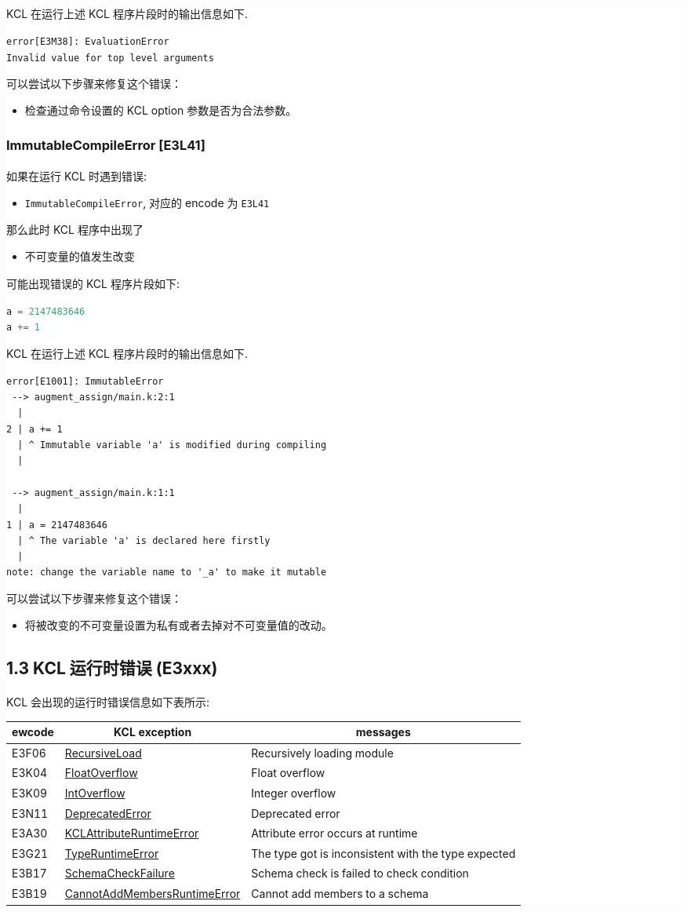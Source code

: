 KCL 在运行上述 KCL 程序片段时的输出信息如下.

```shell
error[E3M38]: EvaluationError
Invalid value for top level arguments
```

可以尝试以下步骤来修复这个错误：

- 检查通过命令设置的 KCL option 参数是否为合法参数。

### ImmutableCompileError [E3L41]

如果在运行 KCL 时遇到错误:

- `ImmutableCompileError`, 对应的 encode 为 `E3L41`

那么此时 KCL 程序中出现了

- 不可变量的值发生改变

可能出现错误的 KCL 程序片段如下:

```python
a = 2147483646
a += 1
```

KCL 在运行上述 KCL 程序片段时的输出信息如下.

```shell
error[E1001]: ImmutableError
 --> augment_assign/main.k:2:1
  |
2 | a += 1
  | ^ Immutable variable 'a' is modified during compiling
  |

 --> augment_assign/main.k:1:1
  |
1 | a = 2147483646
  | ^ The variable 'a' is declared here firstly
  |
note: change the variable name to '_a' to make it mutable
```

可以尝试以下步骤来修复这个错误：

- 将被改变的不可变量设置为私有或者去掉对不可变量值的改动。

## 1.3 KCL 运行时错误 (E3xxx)

KCL 会出现的运行时错误信息如下表所示:

| ewcode | KCL exception                                                           | messages                                            |
| ------ | ----------------------------------------------------------------------- | --------------------------------------------------- |
| E3F06  | [RecursiveLoad](#131-recursiveload-e3f06)                               | Recursively loading module                          |
| E3K04  | [FloatOverflow](#132-floatoverflow-e3k04)                               | Float overflow                                      |
| E3K09  | [IntOverflow](#133-intoverflow-e3k09)                                   | Integer overflow                                    |
| E3N11  | [DeprecatedError](#134-deprecatederror-e3n11)                           | Deprecated error                                    |
| E3A30  | [KCLAttributeRuntimeError](#135-kclattributeruntimeerror-e3a30)         | Attribute error occurs at runtime                   |
| E3G21  | [TypeRuntimeError](#136-typeruntimeerror-e3g21)                         | The type got is inconsistent with the type expected |
| E3B17  | [SchemaCheckFailure](#137-schemacheckfailure-e3b17)                     | Schema check is failed to check condition           |
| E3B19  | [CannotAddMembersRuntimeError](#138-cannotaddmembersruntimeerror-e3b19) | Cannot add members to a schema                      |